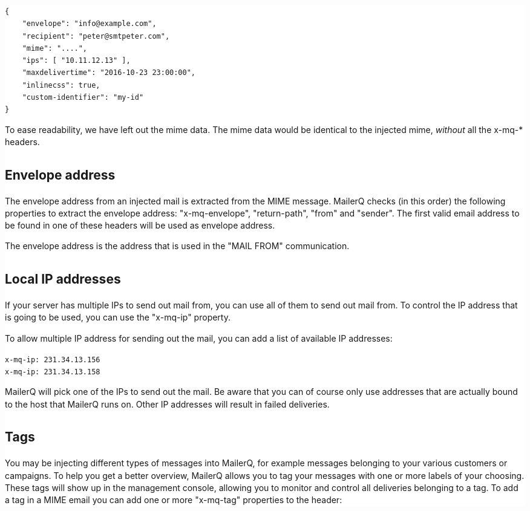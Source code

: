 ````
{
    "envelope": "info@example.com",
    "recipient": "peter@smtpeter.com",
    "mime": "....",
    "ips": [ "10.11.12.13" ],
    "maxdelivertime": "2016-10-23 23:00:00",
    "inlinecss": true,
    "custom-identifier": "my-id"
}
````

To ease readability, we have left out the mime data. The mime data would
be identical to the injected mime, _without_ all the x-mq-* headers.


## Envelope address

The envelope address from an injected mail is extracted from the MIME
message. MailerQ checks (in this order) the following properties to extract 
the envelope address: "x-mq-envelope", "return-path", "from" and "sender". 
The first valid email address to be found in one of these headers will
be used as envelope address.

The envelope address is the address that is used in the "MAIL FROM"
communication.


## Local IP addresses

If your server has multiple IPs to send out mail from, you can use all
of them to send out mail from. To control the IP address that is going to
be used, you can use the "x-mq-ip" property.

To allow multiple IP address for sending out the mail, you can add a list of 
available IP addresses:

````
x-mq-ip: 231.34.13.156
x-mq-ip: 231.34.13.158

````

MailerQ will pick one of the IPs to send out the mail. Be aware that you 
can of course only use addresses that are actually bound to the host that MailerQ 
runs on. Other IP addresses will result in failed deliveries.

## Tags

You may be injecting different types of messages into MailerQ, for example messages belonging to
your various customers or campaigns. To help you get a better overview, MailerQ allows you to tag 
your messages with one or more labels of your choosing. These tags will show up in the management 
console, allowing you to monitor and control all deliveries belonging to a tag. 
To add a tag in a MIME email you can add one or more "x-mq-tag" properties to the header:
